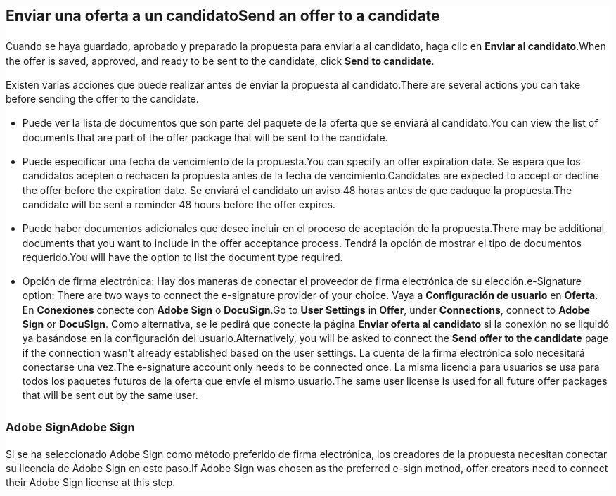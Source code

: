 
## <a name="send-an-offer-to-a-candidate"></a><span data-ttu-id="78b7a-147">Enviar una oferta a un candidato</span><span class="sxs-lookup"><span data-stu-id="78b7a-147">Send an offer to a candidate</span></span> 

<span data-ttu-id="78b7a-148">Cuando se haya guardado, aprobado y preparado la propuesta para enviarla al candidato, haga clic en **Enviar al candidato**.</span><span class="sxs-lookup"><span data-stu-id="78b7a-148">When the offer is saved, approved, and ready to be sent to the candidate, click **Send to candidate**.</span></span>

<span data-ttu-id="78b7a-149">Existen varias acciones que puede realizar antes de enviar la propuesta al candidato.</span><span class="sxs-lookup"><span data-stu-id="78b7a-149">There are several actions you can take before sending the offer to the candidate.</span></span>
-  <span data-ttu-id="78b7a-150">Puede ver la lista de documentos que son parte del paquete de la oferta que se enviará al candidato.</span><span class="sxs-lookup"><span data-stu-id="78b7a-150">You can view the list of documents that are part of the offer package that will be sent to the candidate.</span></span>

-  <span data-ttu-id="78b7a-151">Puede especificar una fecha de vencimiento de la propuesta.</span><span class="sxs-lookup"><span data-stu-id="78b7a-151">You can specify an offer expiration date.</span></span> <span data-ttu-id="78b7a-152">Se espera que los candidatos acepten o rechacen la propuesta antes de la fecha de vencimiento.</span><span class="sxs-lookup"><span data-stu-id="78b7a-152">Candidates are expected to accept or decline the offer before the expiration date.</span></span>  <span data-ttu-id="78b7a-153">Se enviará el candidato un aviso 48 horas antes de que caduque la propuesta.</span><span class="sxs-lookup"><span data-stu-id="78b7a-153">The candidate will be sent a reminder 48 hours before the offer expires.</span></span>

-  <span data-ttu-id="78b7a-154">Puede haber documentos adicionales que desee incluir en el proceso de aceptación de la propuesta.</span><span class="sxs-lookup"><span data-stu-id="78b7a-154">There may be additional documents that you want to include in the offer acceptance process.</span></span> <span data-ttu-id="78b7a-155">Tendrá la opción de mostrar el tipo de documentos requerido.</span><span class="sxs-lookup"><span data-stu-id="78b7a-155">You will have the option to list the document type required.</span></span>

- <span data-ttu-id="78b7a-156">Opción de firma electrónica: Hay dos maneras de conectar el proveedor de firma electrónica de su elección.</span><span class="sxs-lookup"><span data-stu-id="78b7a-156">e-Signature option: There are two ways to connect the e-signature provider of your choice.</span></span> <span data-ttu-id="78b7a-157">Vaya a **Configuración de usuario** en **Oferta**. En **Conexiones** conecte con **Adobe Sign** o **DocuSign**.</span><span class="sxs-lookup"><span data-stu-id="78b7a-157">Go to **User Settings** in **Offer**, under **Connections**, connect to **Adobe Sign** or **DocuSign**.</span></span> <span data-ttu-id="78b7a-158">Como alternativa, se le pedirá que conecte la página **Enviar oferta al candidato** si la conexión no se liquidó ya basándose en la configuración del usuario.</span><span class="sxs-lookup"><span data-stu-id="78b7a-158">Alternatively, you will be asked to connect the **Send offer to the candidate** page if the connection wasn't already established based on the user settings.</span></span> <span data-ttu-id="78b7a-159">La cuenta de la firma electrónica solo necesitará conectarse una vez.</span><span class="sxs-lookup"><span data-stu-id="78b7a-159">The e-signature account only needs to be connected once.</span></span> <span data-ttu-id="78b7a-160">La misma licencia para usuarios se usa para todos los paquetes futuros de la oferta que envíe el mismo usuario.</span><span class="sxs-lookup"><span data-stu-id="78b7a-160">The same user license is used for all future offer packages that will be sent out by the same user.</span></span> 

### <a name="adobe-sign"></a><span data-ttu-id="78b7a-161">Adobe Sign</span><span class="sxs-lookup"><span data-stu-id="78b7a-161">Adobe Sign</span></span>
<span data-ttu-id="78b7a-162">Si se ha seleccionado Adobe Sign como método preferido de firma electrónica, los creadores de la propuesta necesitan conectar su licencia de Adobe Sign en este paso.</span><span class="sxs-lookup"><span data-stu-id="78b7a-162">If Adobe Sign was chosen as the preferred e-sign method, offer creators need to connect their Adobe Sign license at this step.</span></span> 
